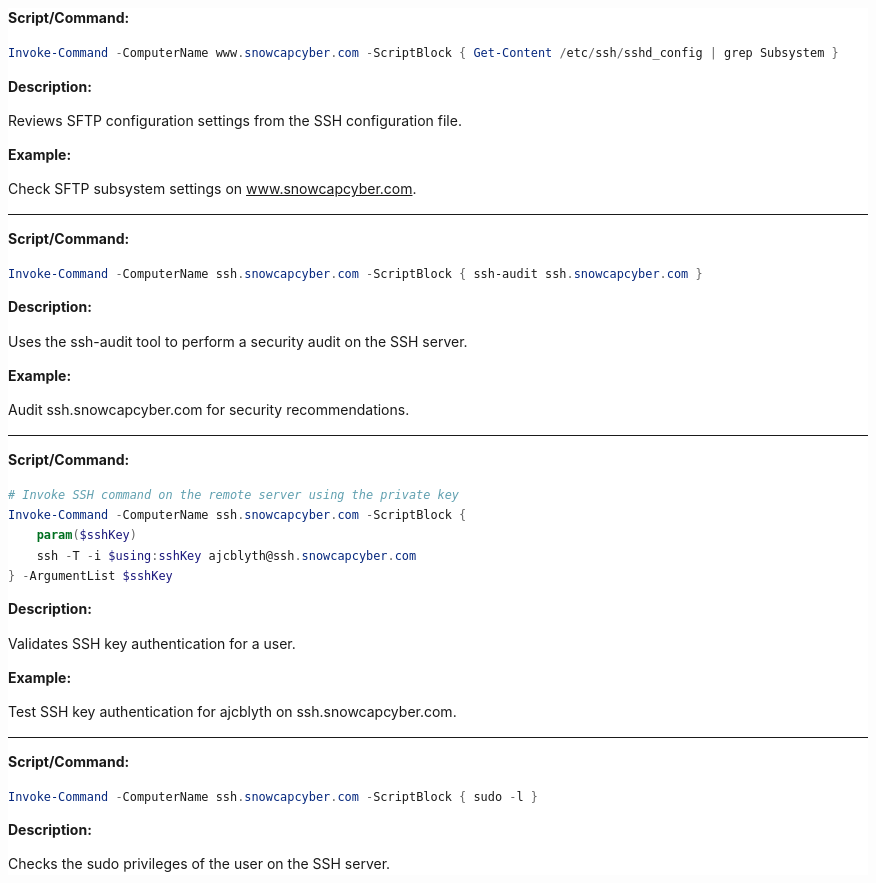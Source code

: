 **Script/Command:**

```powershell
Invoke-Command -ComputerName www.snowcapcyber.com -ScriptBlock { Get-Content /etc/ssh/sshd_config | grep Subsystem }
```

**Description:**

Reviews SFTP configuration settings from the SSH configuration file.

**Example:**

Check SFTP subsystem settings on www.snowcapcyber.com.

---

**Script/Command:**

```powershell
Invoke-Command -ComputerName ssh.snowcapcyber.com -ScriptBlock { ssh-audit ssh.snowcapcyber.com }
```

**Description:**

Uses the ssh-audit tool to perform a security audit on the SSH server.

**Example:**

Audit ssh.snowcapcyber.com for security recommendations.

---

**Script/Command:**

```powershell
# Invoke SSH command on the remote server using the private key
Invoke-Command -ComputerName ssh.snowcapcyber.com -ScriptBlock {
    param($sshKey)
    ssh -T -i $using:sshKey ajcblyth@ssh.snowcapcyber.com
} -ArgumentList $sshKey
```

**Description:**

Validates SSH key authentication for a user.

**Example:**

Test SSH key authentication for ajcblyth on ssh.snowcapcyber.com.

---

**Script/Command:**

```powershell
Invoke-Command -ComputerName ssh.snowcapcyber.com -ScriptBlock { sudo -l }
```

**Description:**

Checks the sudo privileges of the user on the SSH server.
